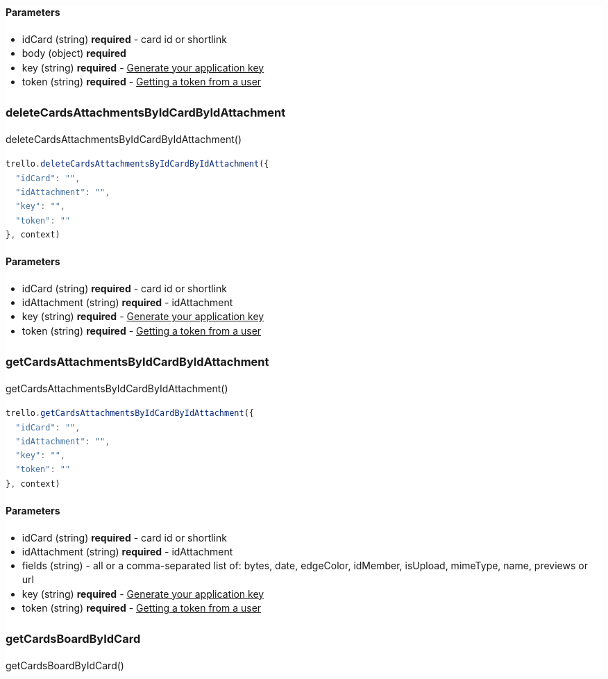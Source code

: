 #### Parameters
* idCard (string) **required** - card id or shortlink
* body (object) **required**
* key (string) **required** - <a href="https://trello.com/1/appKey/generate"  target="_blank">Generate your application key</a>
* token (string) **required** - <a href="https://trello.com/docs/gettingstarted/index.html#getting-a-token-from-a-user"  target="_blank">Getting a token from a user</a>

### deleteCardsAttachmentsByIdCardByIdAttachment
deleteCardsAttachmentsByIdCardByIdAttachment()


```js
trello.deleteCardsAttachmentsByIdCardByIdAttachment({
  "idCard": "",
  "idAttachment": "",
  "key": "",
  "token": ""
}, context)
```

#### Parameters
* idCard (string) **required** - card id or shortlink
* idAttachment (string) **required** - idAttachment
* key (string) **required** - <a href="https://trello.com/1/appKey/generate"  target="_blank">Generate your application key</a>
* token (string) **required** - <a href="https://trello.com/docs/gettingstarted/index.html#getting-a-token-from-a-user"  target="_blank">Getting a token from a user</a>

### getCardsAttachmentsByIdCardByIdAttachment
getCardsAttachmentsByIdCardByIdAttachment()


```js
trello.getCardsAttachmentsByIdCardByIdAttachment({
  "idCard": "",
  "idAttachment": "",
  "key": "",
  "token": ""
}, context)
```

#### Parameters
* idCard (string) **required** - card id or shortlink
* idAttachment (string) **required** - idAttachment
* fields (string) - all or a comma-separated list of: bytes, date, edgeColor, idMember, isUpload, mimeType, name, previews or url
* key (string) **required** - <a href="https://trello.com/1/appKey/generate"  target="_blank">Generate your application key</a>
* token (string) **required** - <a href="https://trello.com/docs/gettingstarted/index.html#getting-a-token-from-a-user"  target="_blank">Getting a token from a user</a>

### getCardsBoardByIdCard
getCardsBoardByIdCard()

